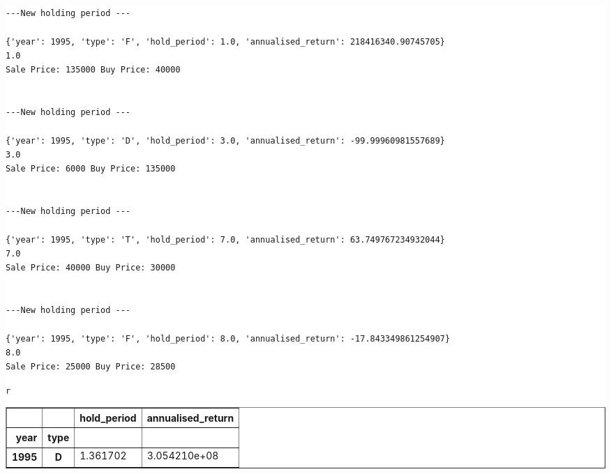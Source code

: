     ---New holding period ---
    
    {'year': 1995, 'type': 'F', 'hold_period': 1.0, 'annualised_return': 218416340.90745705}
    1.0
    Sale Price: 135000 Buy Price: 40000
    
    
    ---New holding period ---
    
    {'year': 1995, 'type': 'D', 'hold_period': 3.0, 'annualised_return': -99.99960981557689}
    3.0
    Sale Price: 6000 Buy Price: 135000
    
    
    ---New holding period ---
    
    {'year': 1995, 'type': 'T', 'hold_period': 7.0, 'annualised_return': 63.749767234932044}
    7.0
    Sale Price: 40000 Buy Price: 30000
    
    
    ---New holding period ---
    
    {'year': 1995, 'type': 'F', 'hold_period': 8.0, 'annualised_return': -17.843349861254907}
    8.0
    Sale Price: 25000 Buy Price: 28500
    
    
    


```python
r
```




<div>
<style scoped>
    .dataframe tbody tr th:only-of-type {
        vertical-align: middle;
    }

    .dataframe tbody tr th {
        vertical-align: top;
    }

    .dataframe thead th {
        text-align: right;
    }
</style>
<table border="1" class="dataframe">
  <thead>
    <tr style="text-align: right;">
      <th></th>
      <th></th>
      <th>hold_period</th>
      <th>annualised_return</th>
    </tr>
    <tr>
      <th>year</th>
      <th>type</th>
      <th></th>
      <th></th>
    </tr>
  </thead>
  <tbody>
    <tr>
      <th rowspan="5" valign="top">1995</th>
      <th>D</th>
      <td>1.361702</td>
      <td>3.054210e+08</td>